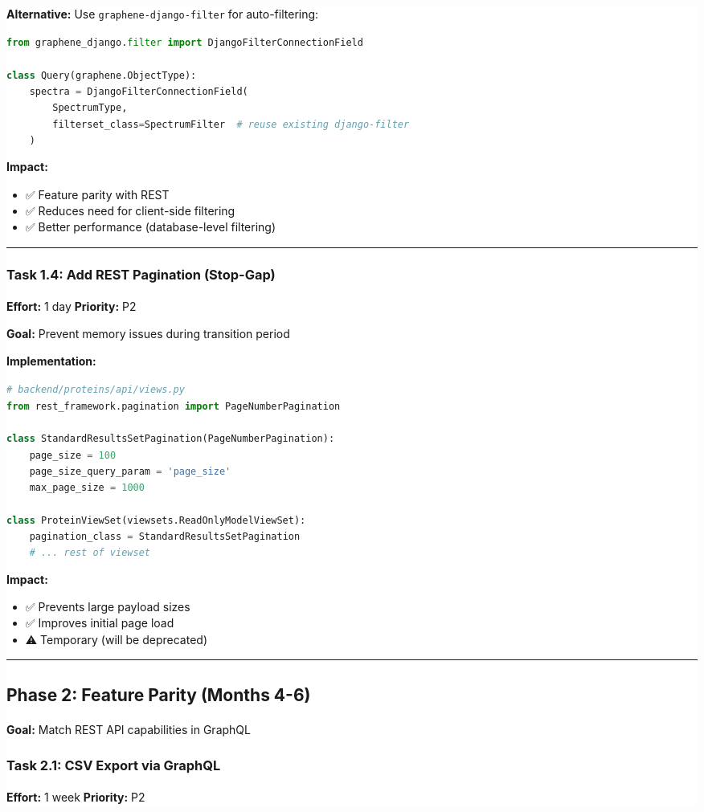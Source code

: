 **Alternative:** Use `graphene-django-filter` for auto-filtering:
```python
from graphene_django.filter import DjangoFilterConnectionField

class Query(graphene.ObjectType):
    spectra = DjangoFilterConnectionField(
        SpectrumType,
        filterset_class=SpectrumFilter  # reuse existing django-filter
    )
```

**Impact:**
- ✅ Feature parity with REST
- ✅ Reduces need for client-side filtering
- ✅ Better performance (database-level filtering)

---

### Task 1.4: Add REST Pagination (Stop-Gap)
**Effort:** 1 day
**Priority:** P2

**Goal:** Prevent memory issues during transition period

**Implementation:**
```python
# backend/proteins/api/views.py
from rest_framework.pagination import PageNumberPagination

class StandardResultsSetPagination(PageNumberPagination):
    page_size = 100
    page_size_query_param = 'page_size'
    max_page_size = 1000

class ProteinViewSet(viewsets.ReadOnlyModelViewSet):
    pagination_class = StandardResultsSetPagination
    # ... rest of viewset
```

**Impact:**
- ✅ Prevents large payload sizes
- ✅ Improves initial page load
- ⚠️ Temporary (will be deprecated)

---

## Phase 2: Feature Parity (Months 4-6)

**Goal:** Match REST API capabilities in GraphQL

### Task 2.1: CSV Export via GraphQL
**Effort:** 1 week
**Priority:** P2
